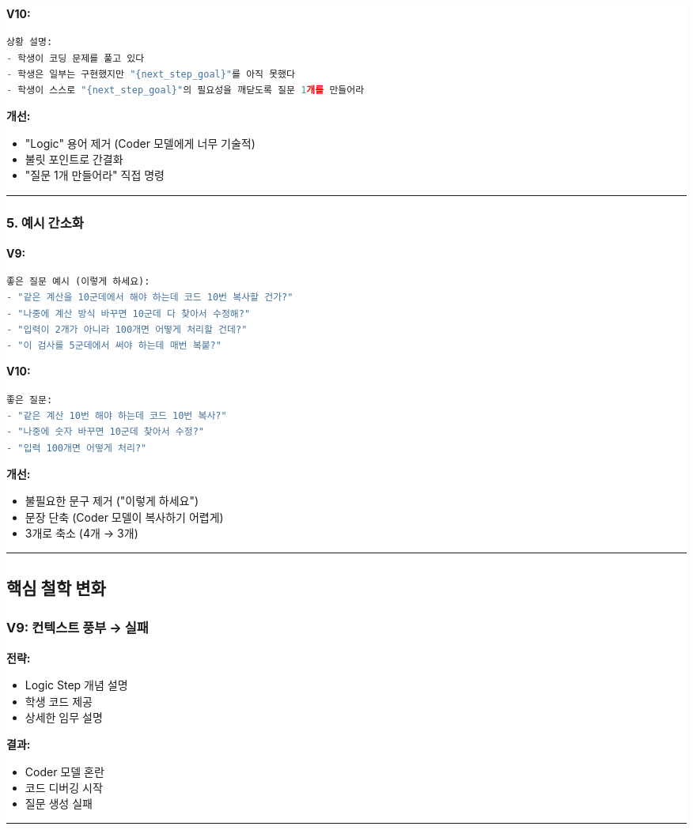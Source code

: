 **V10:**
```python
상황 설명:
- 학생이 코딩 문제를 풀고 있다
- 학생은 일부는 구현했지만 "{next_step_goal}"를 아직 못했다
- 학생이 스스로 "{next_step_goal}"의 필요성을 깨닫도록 질문 1개를 만들어라
```

**개선:**
- "Logic" 용어 제거 (Coder 모델에게 너무 기술적)
- 불릿 포인트로 간결화
- "질문 1개 만들어라" 직접 명령

---

### 5. 예시 간소화

**V9:**
```python
좋은 질문 예시 (이렇게 하세요):
- "같은 계산을 10군데에서 해야 하는데 코드 10번 복사할 건가?"
- "나중에 계산 방식 바꾸면 10군데 다 찾아서 수정해?"
- "입력이 2개가 아니라 100개면 어떻게 처리할 건데?"
- "이 검사를 5군데에서 써야 하는데 매번 복붙?"
```

**V10:**
```python
좋은 질문:
- "같은 계산 10번 해야 하는데 코드 10번 복사?"
- "나중에 숫자 바꾸면 10군데 찾아서 수정?"
- "입력 100개면 어떻게 처리?"
```

**개선:**
- 불필요한 문구 제거 ("이렇게 하세요")
- 문장 단축 (Coder 모델이 복사하기 어렵게)
- 3개로 축소 (4개 → 3개)

---

## 핵심 철학 변화

### V9: 컨텍스트 풍부 → 실패

**전략:**
- Logic Step 개념 설명
- 학생 코드 제공
- 상세한 임무 설명

**결과:**
- Coder 모델 혼란
- 코드 디버깅 시작
- 질문 생성 실패

---